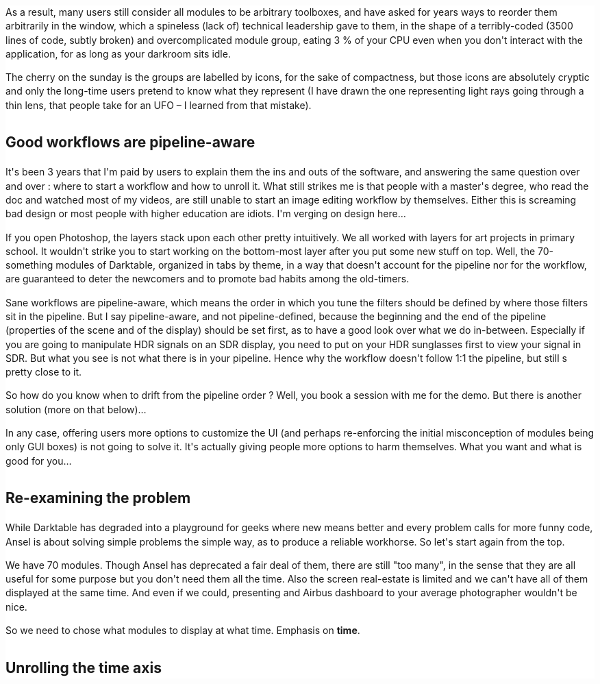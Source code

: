 
As a result, many users still consider all modules to be arbitrary toolboxes, and have asked for years ways to reorder them arbitrarily in the window, which a spineless (lack of) technical leadership gave to them, in the shape of a terribly-coded (3500 lines of code, subtly broken) and overcomplicated module group, eating 3 % of your CPU even when you don't interact with the application, for as long as your darkroom sits idle.

The cherry on the sunday is the groups are labelled by icons, for the sake of compactness, but those icons are absolutely cryptic and only the long-time users pretend to know what they represent (I have drawn the one representing light rays going through a thin lens, that people take for an UFO – I learned from that mistake).

## Good workflows are pipeline-aware

It's been 3 years that I'm paid by users to explain them the ins and outs of the software, and answering the same question over and over : where to start a workflow and how to unroll it. What still strikes me is that people with a master's degree, who read the doc and watched most of my videos, are still unable to start an image editing workflow by themselves. Either this is screaming bad design or most people with higher education are idiots. I'm verging on design here…

If you open Photoshop, the layers stack upon each other pretty intuitively. We all worked with layers for art projects in primary school. It wouldn't strike you to start working on the bottom-most layer after you put some new stuff on top. Well, the 70-something modules of Darktable, organized in tabs by theme, in a way that doesn't account for the pipeline nor for the workflow, are guaranteed to deter the newcomers and to promote bad habits among the old-timers.

Sane workflows are pipeline-aware, which means the order in which you tune the filters should be defined by where those filters sit in the pipeline. But I say pipeline-aware, and not pipeline-defined, because the beginning and the end of the pipeline (properties of the scene and of the display) should be set first, as to have a good look over what we do in-between. Especially if you are going to manipulate HDR signals on an SDR display, you need to put on your HDR sunglasses first to view your signal in SDR. But what you see is not what there is in your pipeline. Hence why the workflow doesn't follow 1:1 the pipeline, but still s pretty close to it.

So how do you know when to drift from the pipeline order ? Well, you book a session with me for the demo. But there is another solution (more on that below)…

In any case, offering users more options to customize the UI (and perhaps re-enforcing the initial misconception of modules being only GUI boxes) is not going to solve it. It's actually giving people more options to harm themselves. What you want and what is good for you…

## Re-examining the problem

While Darktable has degraded into a playground for geeks where new means better and every problem calls for more funny code, Ansel is about solving simple problems the simple way, as to produce a reliable workhorse. So let's start again from the top.

We have 70 modules. Though Ansel has deprecated a fair deal of them, there are still "too many", in the sense that they are all useful for some purpose but you don't need them all the time. Also the screen real-estate is limited and we can't have all of them displayed at the same time. And even if we could, presenting and Airbus dashboard to your average photographer wouldn't be nice.

So we need to chose what modules to display at what time. Emphasis on __time__.

## Unrolling the time axis
